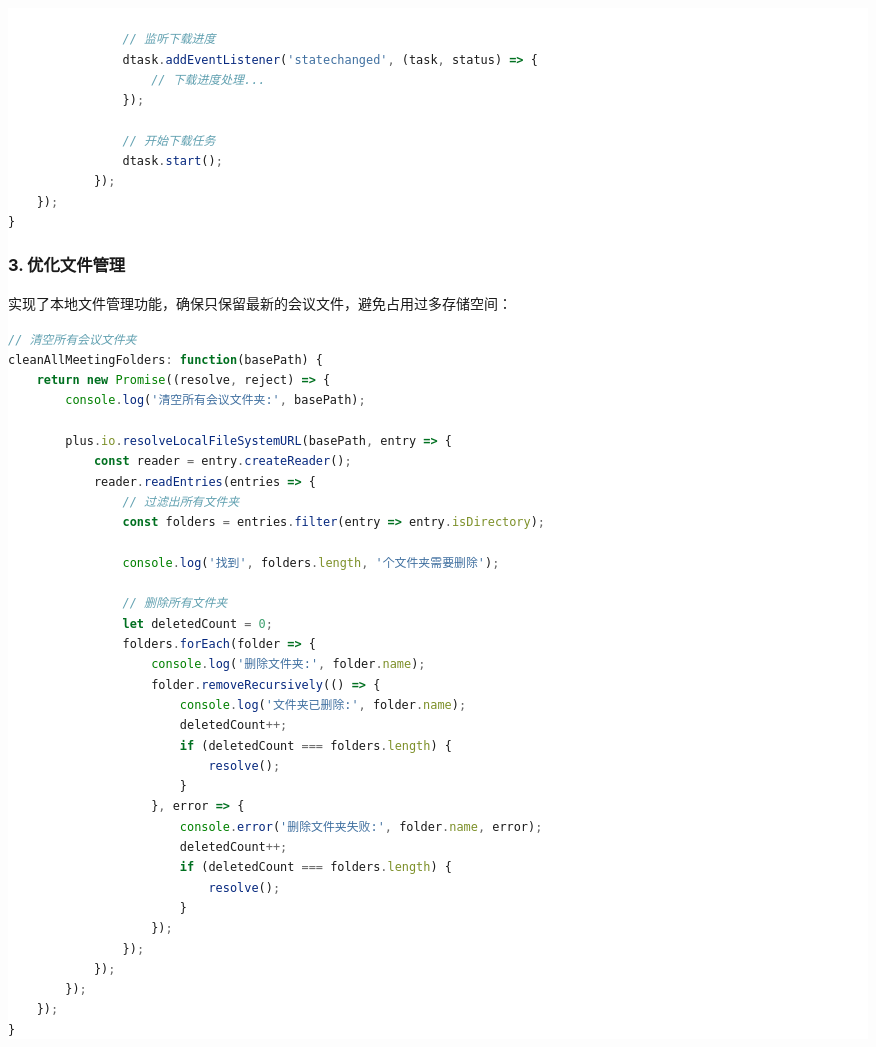 ```javascript

                // 监听下载进度
                dtask.addEventListener('statechanged', (task, status) => {
                    // 下载进度处理...
                });

                // 开始下载任务
                dtask.start();
            });
    });
}
```

### 3. 优化文件管理

实现了本地文件管理功能，确保只保留最新的会议文件，避免占用过多存储空间：

```javascript
// 清空所有会议文件夹
cleanAllMeetingFolders: function(basePath) {
    return new Promise((resolve, reject) => {
        console.log('清空所有会议文件夹:', basePath);

        plus.io.resolveLocalFileSystemURL(basePath, entry => {
            const reader = entry.createReader();
            reader.readEntries(entries => {
                // 过滤出所有文件夹
                const folders = entries.filter(entry => entry.isDirectory);

                console.log('找到', folders.length, '个文件夹需要删除');

                // 删除所有文件夹
                let deletedCount = 0;
                folders.forEach(folder => {
                    console.log('删除文件夹:', folder.name);
                    folder.removeRecursively(() => {
                        console.log('文件夹已删除:', folder.name);
                        deletedCount++;
                        if (deletedCount === folders.length) {
                            resolve();
                        }
                    }, error => {
                        console.error('删除文件夹失败:', folder.name, error);
                        deletedCount++;
                        if (deletedCount === folders.length) {
                            resolve();
                        }
                    });
                });
            });
        });
    });
}
```
